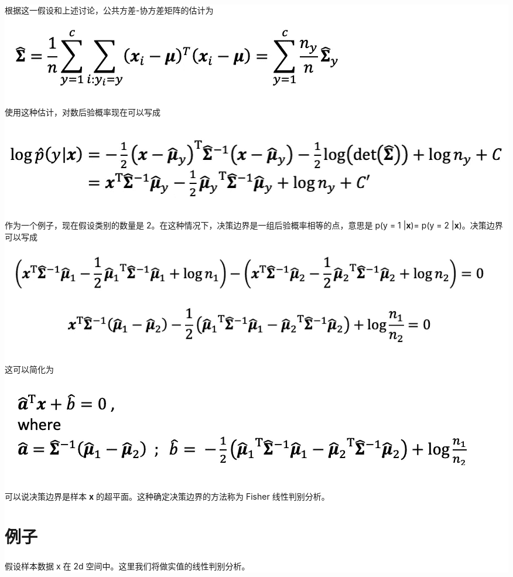 根据这一假设和上述讨论，公共方差-协方差矩阵的估计为

![](img/a94a520900a3a12d233c1a849507be63.png)

使用这种估计，对数后验概率现在可以写成

![](img/53b476d6ada2cb07346e9302bcca8111.png)

作为一个例子，现在假设类别的数量是 2。在这种情况下，决策边界是一组后验概率相等的点，意思是 p(y = 1 |**x**)= p(y = 2 |**x**)。决策边界可以写成

![](img/40eb94299932c755b2d756dd1c3c30ca.png)

这可以简化为

![](img/5d368e63022658a9cdff8dbe2224dc8e.png)

可以说决策边界是样本 **x** 的超平面。这种确定决策边界的方法称为 Fisher 线性判别分析。

# 例子

假设样本数据 x 在 2d 空间中。这里我们将做实值的线性判别分析。
